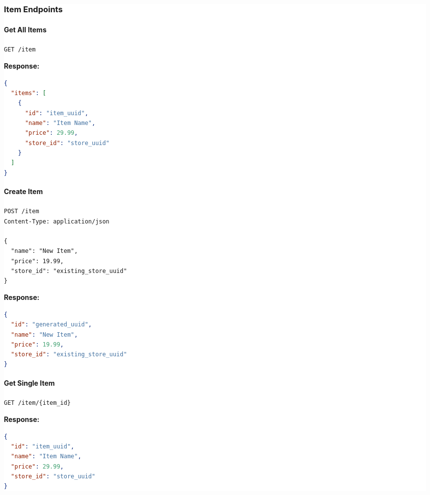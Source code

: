 ### Item Endpoints

#### Get All Items

```http
GET /item
```

**Response:**

```json
{
  "items": [
    {
      "id": "item_uuid",
      "name": "Item Name",
      "price": 29.99,
      "store_id": "store_uuid"
    }
  ]
}
```

#### Create Item

```http
POST /item
Content-Type: application/json

{
  "name": "New Item",
  "price": 19.99,
  "store_id": "existing_store_uuid"
}
```

**Response:**

```json
{
  "id": "generated_uuid",
  "name": "New Item",
  "price": 19.99,
  "store_id": "existing_store_uuid"
}
```

#### Get Single Item

```http
GET /item/{item_id}
```

**Response:**

```json
{
  "id": "item_uuid",
  "name": "Item Name",
  "price": 29.99,
  "store_id": "store_uuid"
}
```
